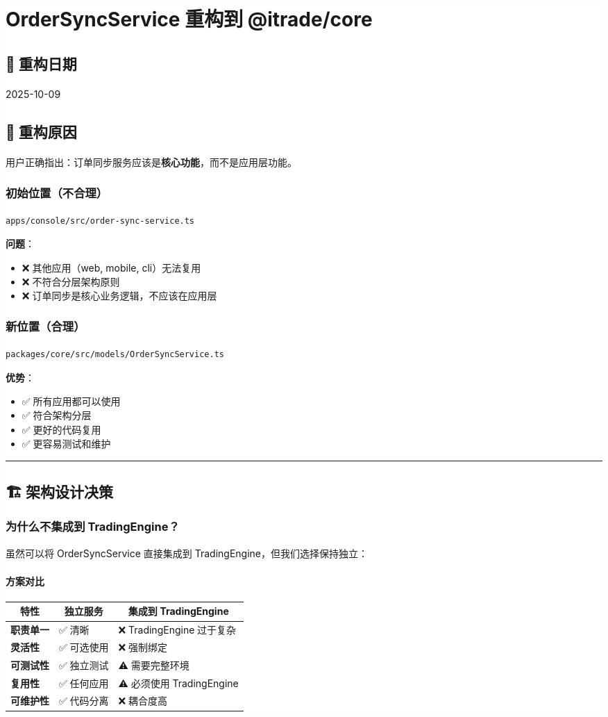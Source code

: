 # OrderSyncService 重构到 @itrade/core

## 📅 重构日期
2025-10-09

## 🎯 重构原因

用户正确指出：订单同步服务应该是**核心功能**，而不是应用层功能。

### 初始位置（不合理）
```
apps/console/src/order-sync-service.ts
```

**问题**：
- ❌ 其他应用（web, mobile, cli）无法复用
- ❌ 不符合分层架构原则
- ❌ 订单同步是核心业务逻辑，不应该在应用层

### 新位置（合理）
```
packages/core/src/models/OrderSyncService.ts
```

**优势**：
- ✅ 所有应用都可以使用
- ✅ 符合架构分层
- ✅ 更好的代码复用
- ✅ 更容易测试和维护

---

## 🏗️ 架构设计决策

### 为什么不集成到 TradingEngine？

虽然可以将 OrderSyncService 直接集成到 TradingEngine，但我们选择保持独立：

#### 方案对比

| 特性 | 独立服务 | 集成到 TradingEngine |
|-----|---------|-------------------|
| **职责单一** | ✅ 清晰 | ❌ TradingEngine 过于复杂 |
| **灵活性** | ✅ 可选使用 | ❌ 强制绑定 |
| **可测试性** | ✅ 独立测试 | ⚠️ 需要完整环境 |
| **复用性** | ✅ 任何应用 | ⚠️ 必须使用 TradingEngine |
| **可维护性** | ✅ 代码分离 | ❌ 耦合度高 |
